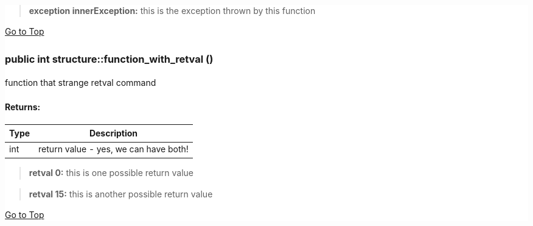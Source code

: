 









> **exception innerException:** this is the exception thrown by this function 




[Go to Top](#structure)

### <a name='structure-function_with_retval' /> public int structure::function_with_retval ()

function that strange retval command 




#### Returns: 
| Type | Description | 
| ---- | ---- |
| int | return value - yes, we can have both!  |








> **retval 0:** this is one possible return value 



> **retval 15:** this is another possible return value




[Go to Top](#structure)

